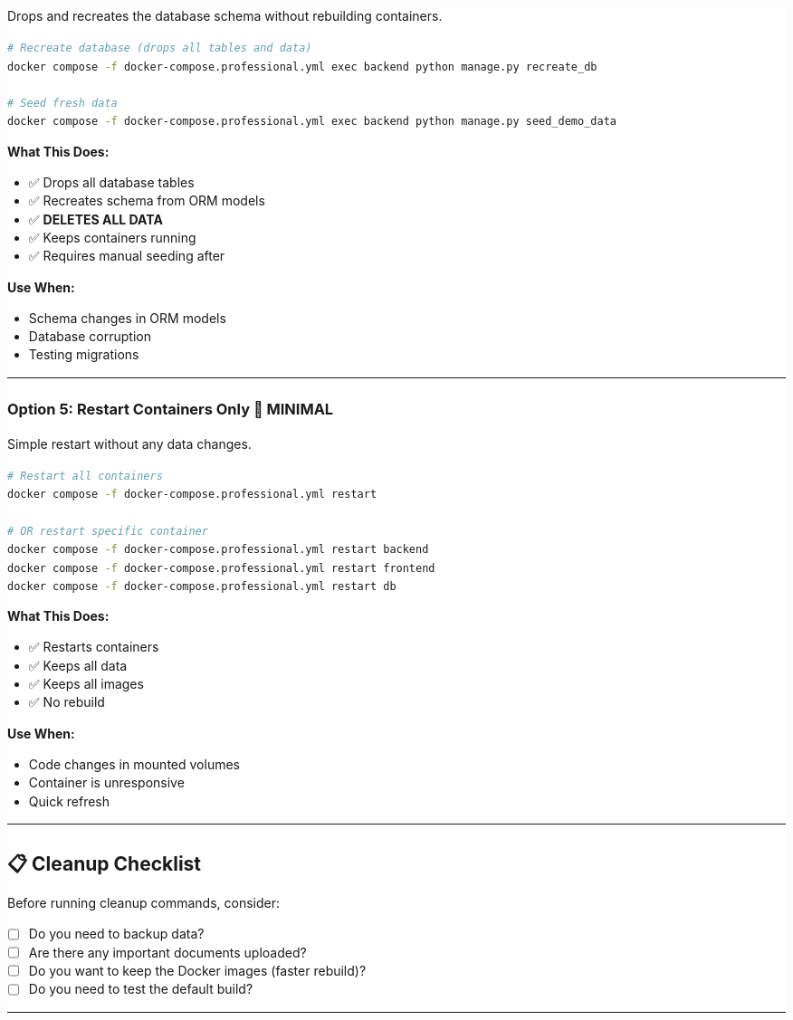 Drops and recreates the database schema without rebuilding containers.

```bash
# Recreate database (drops all tables and data)
docker compose -f docker-compose.professional.yml exec backend python manage.py recreate_db

# Seed fresh data
docker compose -f docker-compose.professional.yml exec backend python manage.py seed_demo_data
```

**What This Does:**
- ✅ Drops all database tables
- ✅ Recreates schema from ORM models
- ✅ **DELETES ALL DATA**
- ✅ Keeps containers running
- ✅ Requires manual seeding after

**Use When:**
- Schema changes in ORM models
- Database corruption
- Testing migrations

---

### **Option 5: Restart Containers Only** 🔄 MINIMAL

Simple restart without any data changes.

```bash
# Restart all containers
docker compose -f docker-compose.professional.yml restart

# OR restart specific container
docker compose -f docker-compose.professional.yml restart backend
docker compose -f docker-compose.professional.yml restart frontend
docker compose -f docker-compose.professional.yml restart db
```

**What This Does:**
- ✅ Restarts containers
- ✅ Keeps all data
- ✅ Keeps all images
- ✅ No rebuild

**Use When:**
- Code changes in mounted volumes
- Container is unresponsive
- Quick refresh

---

## 📋 Cleanup Checklist

Before running cleanup commands, consider:

- [ ] Do you need to backup data?
- [ ] Are there any important documents uploaded?
- [ ] Do you want to keep the Docker images (faster rebuild)?
- [ ] Do you need to test the default build?

---